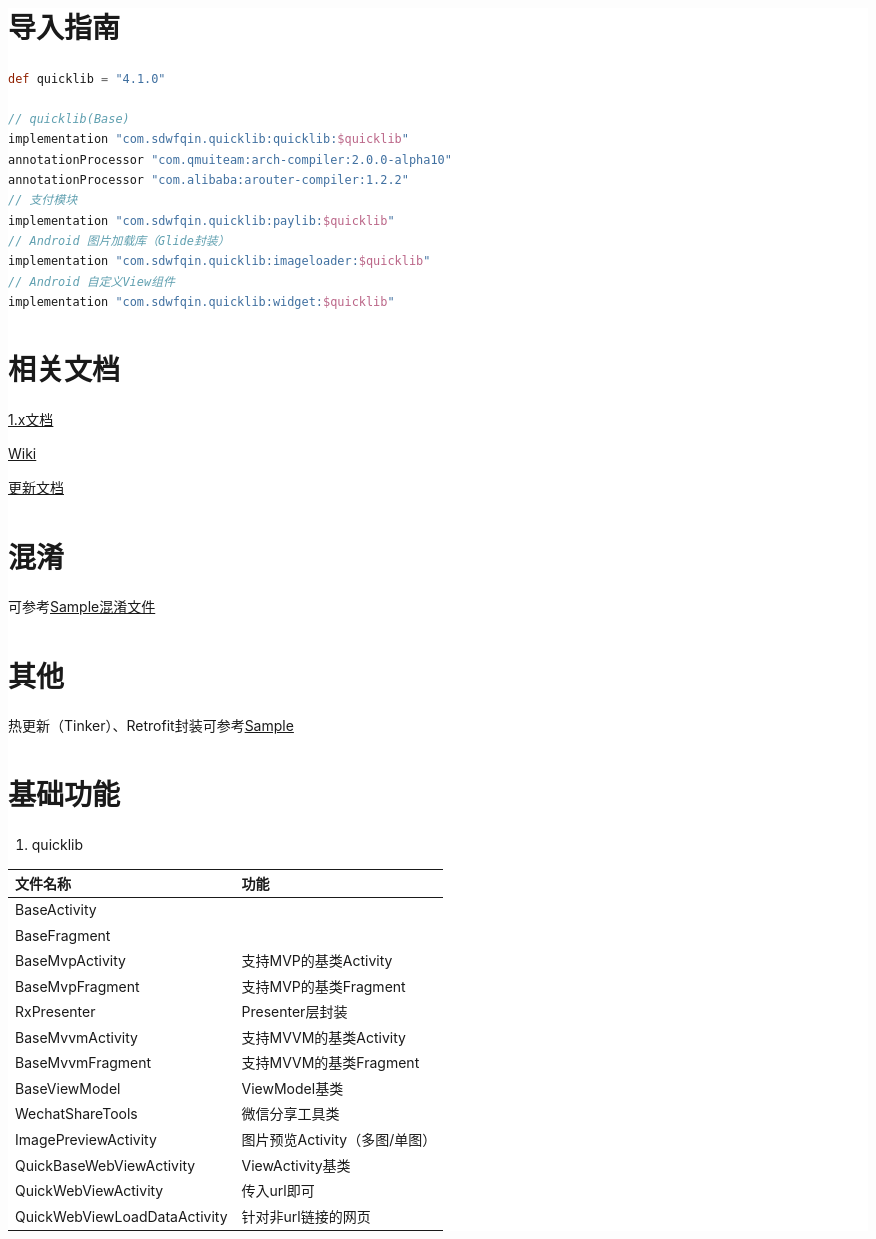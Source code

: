 # 导入指南

``` groovy
def quicklib = "4.1.0"

// quicklib(Base)
implementation "com.sdwfqin.quicklib:quicklib:$quicklib"
annotationProcessor "com.qmuiteam:arch-compiler:2.0.0-alpha10"
annotationProcessor "com.alibaba:arouter-compiler:1.2.2"
// 支付模块
implementation "com.sdwfqin.quicklib:paylib:$quicklib"
// Android 图片加载库（Glide封装）
implementation "com.sdwfqin.quicklib:imageloader:$quicklib"
// Android 自定义View组件
implementation "com.sdwfqin.quicklib:widget:$quicklib"
```

# 相关文档

[1.x文档](/docs/README_1_x.md)

[Wiki](/wiki)

[更新文档](/docs/update.md)

# 混淆

可参考[Sample混淆文件](/app/proguard-rules.pro)

# 其他

热更新（Tinker）、Retrofit封装可参考[Sample](/app)

# 基础功能

1. quicklib

| 文件名称 | 功能 |
| :-------- | :--------|
| BaseActivity |  |
| BaseFragment |  |
| BaseMvpActivity | 支持MVP的基类Activity |
| BaseMvpFragment | 支持MVP的基类Fragment |
| RxPresenter | Presenter层封装 |
| BaseMvvmActivity | 支持MVVM的基类Activity |
| BaseMvvmFragment | 支持MVVM的基类Fragment |
| BaseViewModel | ViewModel基类 |
| WechatShareTools | 微信分享工具类 |
| ImagePreviewActivity | 图片预览Activity（多图/单图） |
| QuickBaseWebViewActivity | ViewActivity基类 |
| QuickWebViewActivity | 传入url即可 |
| QuickWebViewLoadDataActivity | 针对非url链接的网页 |